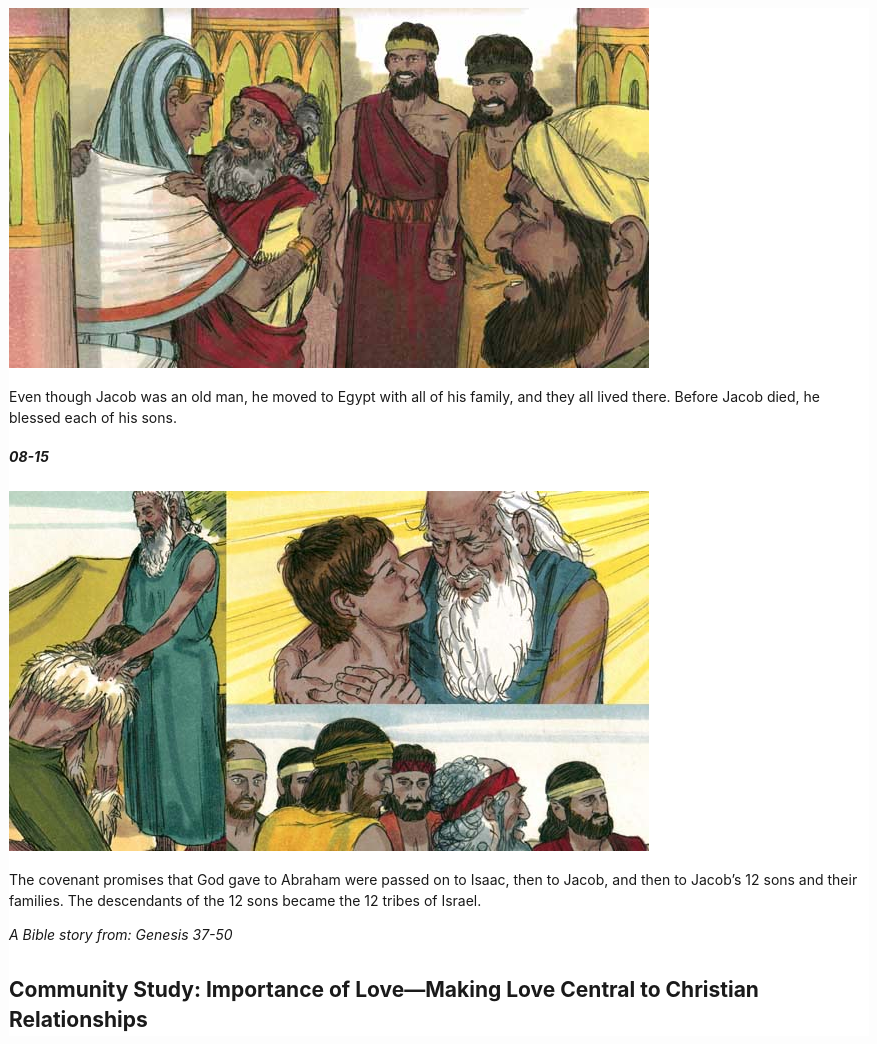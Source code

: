 ![](.\assets\images\image95.jpeg)

Even though Jacob was an old man, he moved to Egypt with all of his family, and they all lived there. Before Jacob died, he blessed each of his sons.

##### 08-15

![](.\assets\images\image96.jpeg)

The covenant promises that God gave to Abraham were passed on to Isaac, then to Jacob, and then to Jacob’s 12 sons and their families. The descendants of the 12 sons became the 12 tribes of Israel.

*A Bible story from: Genesis 37-50*



## Community Study: Importance of Love—Making Love Central to Christian Relationships
